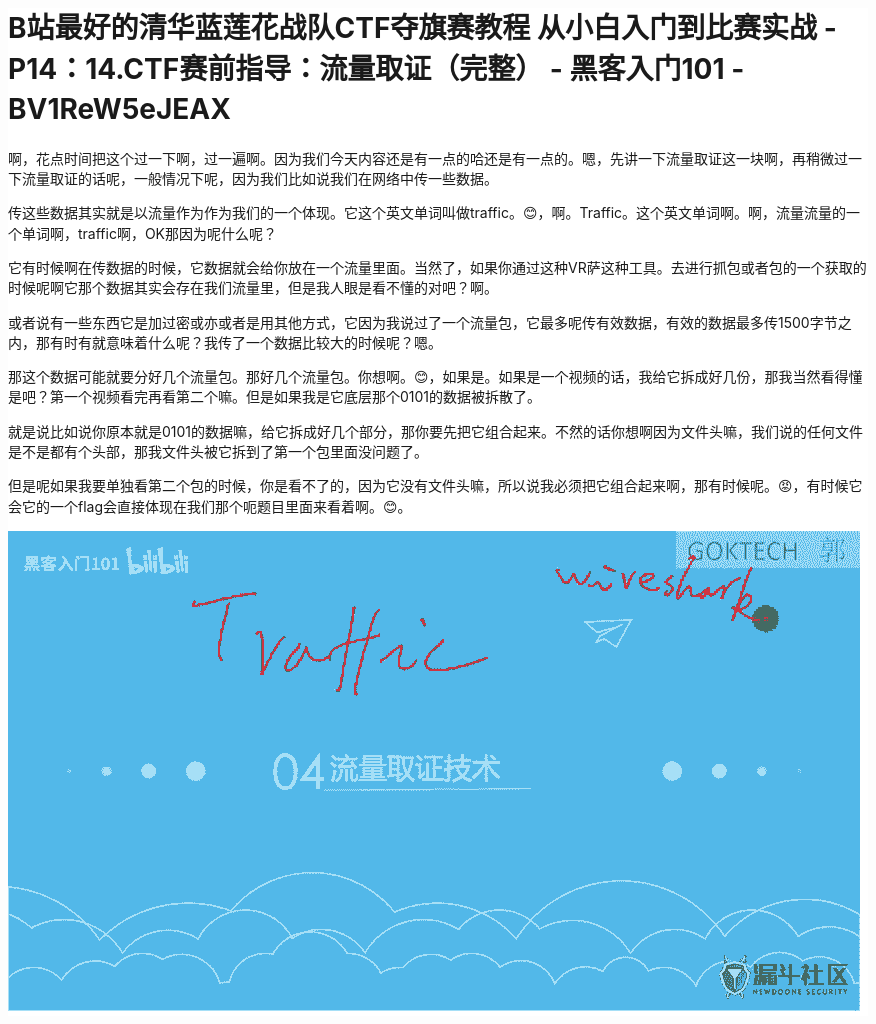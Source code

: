 # B站最好的清华蓝莲花战队CTF夺旗赛教程 从小白入门到比赛实战 - P14：14.CTF赛前指导：流量取证（完整） - 黑客入门101 - BV1ReW5eJEAX

啊，花点时间把这个过一下啊，过一遍啊。因为我们今天内容还是有一点的哈还是有一点的。嗯，先讲一下流量取证这一块啊，再稍微过一下流量取证的话呢，一般情况下呢，因为我们比如说我们在网络中传一些数据。

传这些数据其实就是以流量作为作为我们的一个体现。它这个英文单词叫做traffic。😊，啊。Traffic。这个英文单词啊。啊，流量流量的一个单词啊，traffic啊，OK那因为呢什么呢？

它有时候啊在传数据的时候，它数据就会给你放在一个流量里面。当然了，如果你通过这种VR萨这种工具。去进行抓包或者包的一个获取的时候呢啊它那个数据其实会存在我们流量里，但是我人眼是看不懂的对吧？啊。

或者说有一些东西它是加过密或亦或者是用其他方式，它因为我说过了一个流量包，它最多呢传有效数据，有效的数据最多传1500字节之内，那有时有就意味着什么呢？我传了一个数据比较大的时候呢？嗯。

那这个数据可能就要分好几个流量包。那好几个流量包。你想啊。😊，如果是。如果是一个视频的话，我给它拆成好几份，那我当然看得懂是吧？第一个视频看完再看第二个嘛。但是如果我是它底层那个0101的数据被拆散了。

就是说比如说你原本就是0101的数据嘛，给它拆成好几个部分，那你要先把它组合起来。不然的话你想啊因为文件头嘛，我们说的任何文件是不是都有个头部，那我文件头被它拆到了第一个包里面没问题了。

但是呢如果我要单独看第二个包的时候，你是看不了的，因为它没有文件头嘛，所以说我必须把它组合起来啊，那有时候呢。😡，有时候它会它的一个flag会直接体现在我们那个呃题目里面来看着啊。😊。



![](img/3179e83078da5a0852bf8144605437ab_1.png)
